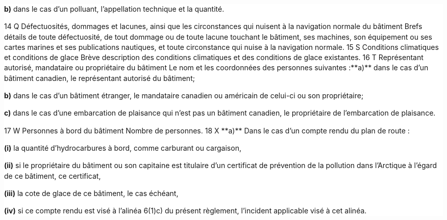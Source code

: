 **b)** dans le cas d’un polluant, l’appellation technique et la quantité.

</td>
</tr>
<tr>
<td>14</td>
<td>Q</td>
<td>Défectuosités, dommages et lacunes, ainsi que les circonstances qui nuisent à la navigation normale du bâtiment</td>
<td>Brefs détails de toute défectuosité, de tout dommage ou de toute lacune touchant le bâtiment, ses machines, son équipement ou ses cartes marines et ses publications nautiques, et toute circonstance qui nuise à la navigation normale.</td>
</tr>
<tr>
<td>15</td>
<td>S</td>
<td>Conditions climatiques et conditions de glace</td>
<td>Brève description des conditions climatiques et des conditions de glace existantes.</td>
</tr>
<tr>
<td>16</td>
<td>T</td>
<td>Représentant autorisé, mandataire ou propriétaire du bâtiment</td>
<td>Le nom et les coordonnées des personnes suivantes :**a)** dans le cas d’un bâtiment canadien, le représentant autorisé du bâtiment;

**b)** dans le cas d’un bâtiment étranger, le mandataire canadien ou américain de celui-ci ou son propriétaire;

**c)** dans le cas d’une embarcation de plaisance qui n’est pas un bâtiment canadien, le propriétaire de l’embarcation de plaisance.

</td>
</tr>
<tr>
<td>17</td>
<td>W</td>
<td>Personnes à bord du bâtiment</td>
<td>Nombre de personnes.</td>
</tr>
<tr>
<td>18</td>
<td>X</td>
<td>**a)** Dans le cas d’un compte rendu du plan de route :

**(i)** la quantité d’hydrocarbures à bord, comme carburant ou cargaison,

**(ii)** si le propriétaire du bâtiment ou son capitaine est titulaire d’un certificat de prévention de la pollution dans l’Arctique à l’égard de ce bâtiment, ce certificat,

**(iii)** la cote de glace de ce bâtiment, le cas échéant,

**(iv)** si ce compte rendu est visé à l’alinéa 6(1)c) du présent règlement, l’incident applicable visé à cet alinéa.

